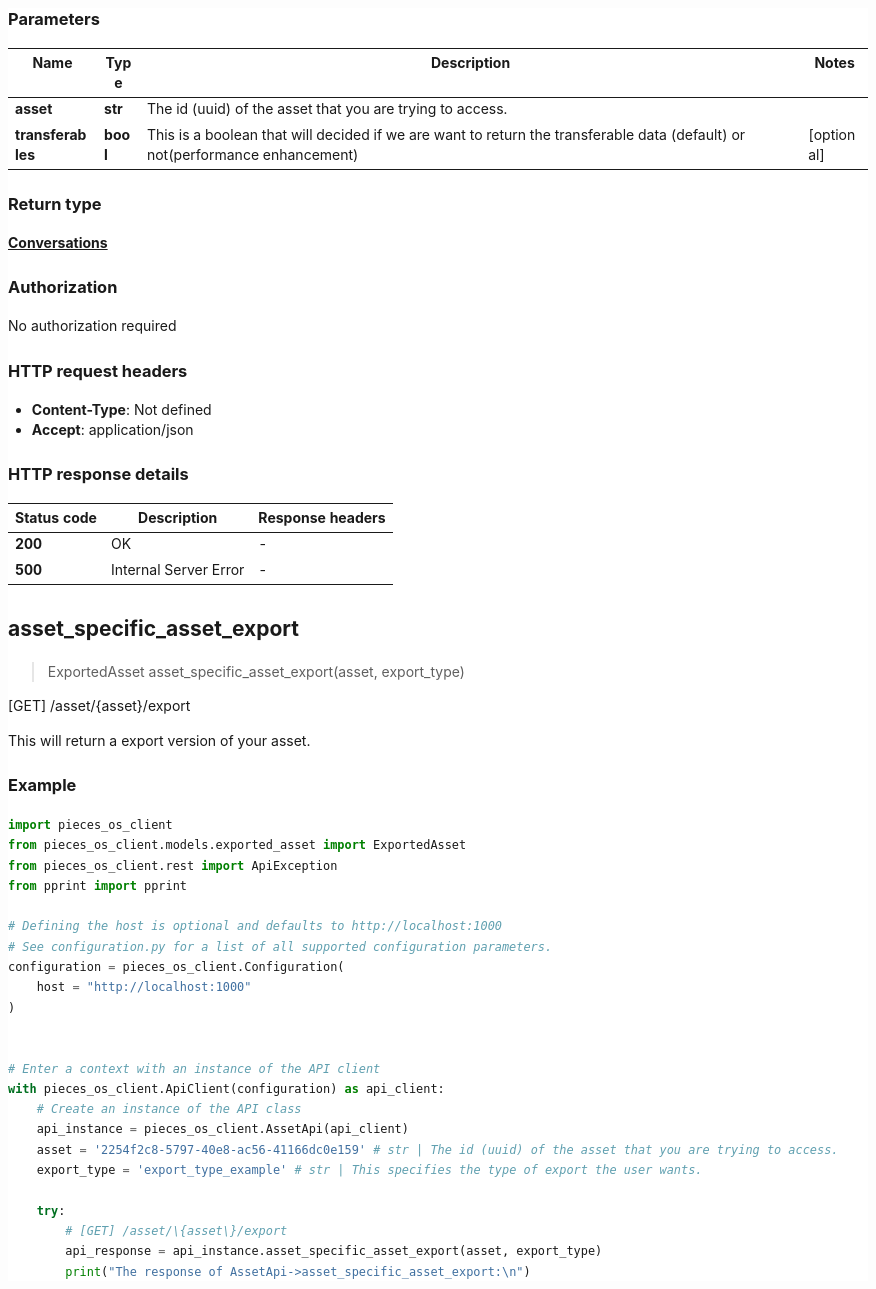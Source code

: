 

### Parameters


Name | Type | Description  | Notes
------------- | ------------- | ------------- | -------------
 **asset** | **str**| The id (uuid) of the asset that you are trying to access. | 
 **transferables** | **bool**| This is a boolean that will decided if we are want to return the transferable data (default) or not(performance enhancement) | [optional] 

### Return type

[**Conversations**](../models/Conversations)

### Authorization

No authorization required

### HTTP request headers

 - **Content-Type**: Not defined
 - **Accept**: application/json

### HTTP response details

| Status code | Description | Response headers |
|-------------|-------------|------------------|
**200** | OK |  -  |
**500** | Internal Server Error |  -  |



## **asset_specific_asset_export**
> ExportedAsset asset_specific_asset_export(asset, export_type)

[GET] /asset/\{asset\}/export

This will return a export version of your asset.

### Example


```python
import pieces_os_client
from pieces_os_client.models.exported_asset import ExportedAsset
from pieces_os_client.rest import ApiException
from pprint import pprint

# Defining the host is optional and defaults to http://localhost:1000
# See configuration.py for a list of all supported configuration parameters.
configuration = pieces_os_client.Configuration(
    host = "http://localhost:1000"
)


# Enter a context with an instance of the API client
with pieces_os_client.ApiClient(configuration) as api_client:
    # Create an instance of the API class
    api_instance = pieces_os_client.AssetApi(api_client)
    asset = '2254f2c8-5797-40e8-ac56-41166dc0e159' # str | The id (uuid) of the asset that you are trying to access.
    export_type = 'export_type_example' # str | This specifies the type of export the user wants.

    try:
        # [GET] /asset/\{asset\}/export
        api_response = api_instance.asset_specific_asset_export(asset, export_type)
        print("The response of AssetApi->asset_specific_asset_export:\n")
```